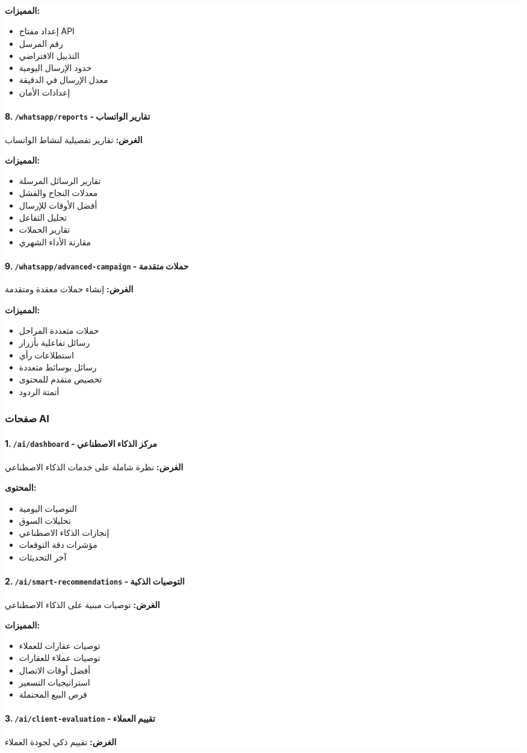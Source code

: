 **المميزات:**
- إعداد مفتاح API
- رقم المرسل
- التذييل الافتراضي
- حدود الإرسال اليومية
- معدل الإرسال في الدقيقة
- إعدادات الأمان

#### 8. `/whatsapp/reports` - تقارير الواتساب
**الغرض:** تقارير تفصيلية لنشاط الواتساب

**المميزات:**
- تقارير الرسائل المرسلة
- معدلات النجاح والفشل
- أفضل الأوقات للإرسال
- تحليل التفاعل
- تقارير الحملات
- مقارنة الأداء الشهري

#### 9. `/whatsapp/advanced-campaign` - حملات متقدمة
**الغرض:** إنشاء حملات معقدة ومتقدمة

**المميزات:**
- حملات متعددة المراحل
- رسائل تفاعلية بأزرار
- استطلاعات رأي
- رسائل بوسائط متعددة
- تخصيص متقدم للمحتوى
- أتمتة الردود

### صفحات AI

#### 1. `/ai/dashboard` - مركز الذكاء الاصطناعي
**الغرض:** نظرة شاملة على خدمات الذكاء الاصطناعي

**المحتوى:**
- التوصيات اليومية
- تحليلات السوق
- إنجازات الذكاء الاصطناعي
- مؤشرات دقة التوقعات
- آخر التحديثات

#### 2. `/ai/smart-recommendations` - التوصيات الذكية
**الغرض:** توصيات مبنية على الذكاء الاصطناعي

**المميزات:**
- توصيات عقارات للعملاء
- توصيات عملاء للعقارات
- أفضل أوقات الاتصال
- استراتيجيات التسعير
- فرص البيع المحتملة

#### 3. `/ai/client-evaluation` - تقييم العملاء
**الغرض:** تقييم ذكي لجودة العملاء
